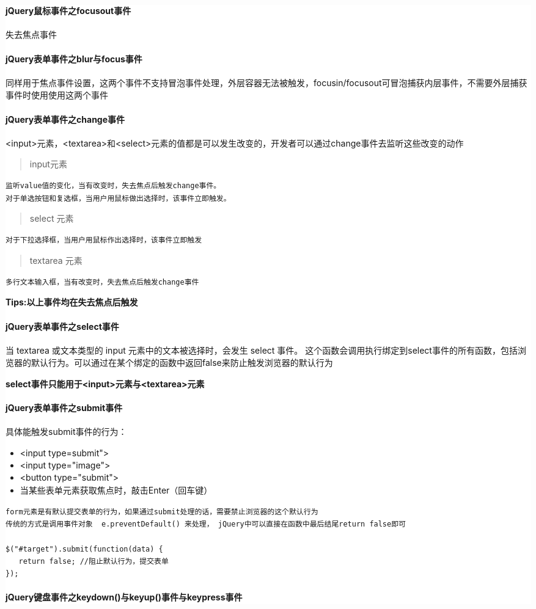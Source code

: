 #### jQuery鼠标事件之focusout事件

失去焦点事件

#### jQuery表单事件之blur与focus事件

同样用于焦点事件设置，这两个事件不支持冒泡事件处理，外层容器无法被触发，focusin/focusout可冒泡捕获内层事件，不需要外层捕获事件时使用使用这两个事件

#### jQuery表单事件之change事件

&lt;input&gt;元素，&lt;textarea&gt;和&lt;select&gt;元素的值都是可以发生改变的，开发者可以通过change事件去监听这些改变的动作

> input元素

~~~
监听value值的变化，当有改变时，失去焦点后触发change事件。
对于单选按钮和复选框，当用户用鼠标做出选择时，该事件立即触发。
~~~

> select 元素

~~~
对于下拉选择框，当用户用鼠标作出选择时，该事件立即触发
~~~

> textarea 元素

~~~
多行文本输入框，当有改变时，失去焦点后触发change事件
~~~

**Tips:以上事件均在失去焦点后触发**

#### jQuery表单事件之select事件

当 textarea 或文本类型的 input 元素中的文本被选择时，会发生 select 事件。
这个函数会调用执行绑定到select事件的所有函数，包括浏览器的默认行为。可以通过在某个绑定的函数中返回false来防止触发浏览器的默认行为

**select事件只能用于&lt;input&gt;元素与&lt;textarea&gt;元素**

#### jQuery表单事件之submit事件

具体能触发submit事件的行为：

- &lt;input type=submit"&gt;
- &lt;input type="image"&gt;
- &lt;button type="submit"&gt;
- 当某些表单元素获取焦点时，敲击Enter（回车键）

~~~
form元素是有默认提交表单的行为，如果通过submit处理的话，需要禁止浏览器的这个默认行为
传统的方式是调用事件对象  e.preventDefault() 来处理， jQuery中可以直接在函数中最后结尾return false即可

$("#target").submit(function(data) { 
   return false; //阻止默认行为，提交表单
});
~~~

#### jQuery键盘事件之keydown()与keyup()事件与keypress事件
